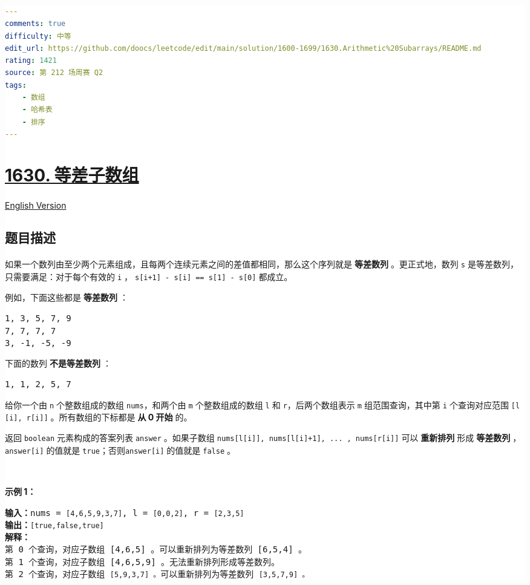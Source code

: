 ```yaml
---
comments: true
difficulty: 中等
edit_url: https://github.com/doocs/leetcode/edit/main/solution/1600-1699/1630.Arithmetic%20Subarrays/README.md
rating: 1421
source: 第 212 场周赛 Q2
tags:
    - 数组
    - 哈希表
    - 排序
---
```




# [1630. 等差子数组](https://leetcode.cn/problems/arithmetic-subarrays)

[English Version](/solution/1600-1699/1630.Arithmetic%20Subarrays/README_EN.md)

## 题目描述



<p>如果一个数列由至少两个元素组成，且每两个连续元素之间的差值都相同，那么这个序列就是 <strong>等差数列</strong> 。更正式地，数列 <code>s</code> 是等差数列，只需要满足：对于每个有效的 <code>i</code> ， <code>s[i+1] - s[i] == s[1] - s[0]</code> 都成立。</p>

<p>例如，下面这些都是 <strong>等差数列</strong> ：</p>

<pre>1, 3, 5, 7, 9
7, 7, 7, 7
3, -1, -5, -9</pre>

<p>下面的数列 <strong>不是等差数列</strong> ：</p>

<pre>1, 1, 2, 5, 7</pre>

<p>给你一个由 <code>n</code> 个整数组成的数组 <code>nums</code>，和两个由 <code>m</code> 个整数组成的数组 <code>l</code> 和 <code>r</code>，后两个数组表示 <code>m</code> 组范围查询，其中第 <code>i</code> 个查询对应范围 <code>[l[i], r[i]]</code> 。所有数组的下标都是 <strong>从 0 开始</strong> 的。</p>

<p>返回<em> </em><code>boolean</code> 元素构成的答案列表 <code>answer</code> 。如果子数组 <code>nums[l[i]], nums[l[i]+1], ... , nums[r[i]]</code> 可以 <strong>重新排列</strong> 形成 <strong>等差数列</strong> ，<code>answer[i]</code> 的值就是 <code>true</code>；否则<code>answer[i]</code> 的值就是 <code>false</code> 。</p>

<p> </p>

<p><strong>示例 1：</strong></p>

<pre><strong>输入：</strong>nums = <code>[4,6,5,9,3,7]</code>, l = <code>[0,0,2]</code>, r = <code>[2,3,5]</code>
<strong>输出：</strong><code>[true,false,true]</code>
<strong>解释：</strong>
第 0 个查询，对应子数组 [4,6,5] 。可以重新排列为等差数列 [6,5,4] 。
第 1 个查询，对应子数组 [4,6,5,9] 。无法重新排列形成等差数列。
第 2 个查询，对应子数组 <code>[5,9,3,7] 。</code>可以重新排列为等差数列 <code>[3,5,7,9] 。</code></pre>
